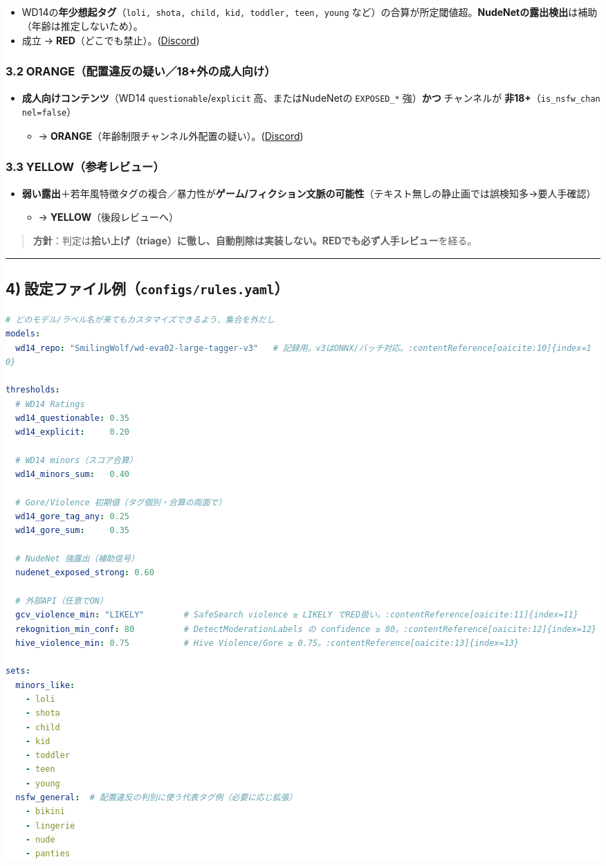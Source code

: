   * WD14の**年少想起タグ**（`loli, shota, child, kid, toddler, teen, young` など）の合算が所定閾値超。**NudeNetの露出検出**は補助（年齢は推定しないため）。
  * 成立 → **RED**（どこでも禁止）。([Discord][1])

### 3.2 ORANGE（**配置違反の疑い**／18+外の成人向け）

* **成人向けコンテンツ**（WD14 `questionable`/`explicit` 高、またはNudeNetの `EXPOSED_*` 強）**かつ** チャンネルが **非18+**（`is_nsfw_channel=false`）

  * → **ORANGE**（年齢制限チャンネル外配置の疑い）。([Discord][2])

### 3.3 YELLOW（**参考レビュー**）

* **弱い露出**＋若年風特徴タグの複合／暴力性が**ゲーム/フィクション文脈の可能性**（テキスト無しの静止画では誤検知多→要人手確認）

  * → **YELLOW**（後段レビューへ）

> **方針**：判定は**拾い上げ（triage）**に徹し、**自動削除は実装しない**。REDでも**必ず人手レビュー**を経る。

---

## 4) 設定ファイル例（`configs/rules.yaml`）

```yaml
# どのモデル/ラベル名が来てもカスタマイズできるよう、集合を外だし
models:
  wd14_repo: "SmilingWolf/wd-eva02-large-tagger-v3"   # 記録用。v3はONNX/バッチ対応。:contentReference[oaicite:10]{index=10}

thresholds:
  # WD14 Ratings
  wd14_questionable: 0.35
  wd14_explicit:     0.20

  # WD14 minors（スコア合算）
  wd14_minors_sum:   0.40

  # Gore/Violence 初期値（タグ個別・合算の両面で）
  wd14_gore_tag_any: 0.25
  wd14_gore_sum:     0.35

  # NudeNet 強露出（補助信号）
  nudenet_exposed_strong: 0.60

  # 外部API（任意でON）
  gcv_violence_min: "LIKELY"        # SafeSearch violence ≥ LIKELY でRED扱い。:contentReference[oaicite:11]{index=11}
  rekognition_min_conf: 80          # DetectModerationLabels の confidence ≥ 80。:contentReference[oaicite:12]{index=12}
  hive_violence_min: 0.75           # Hive Violence/Gore ≥ 0.75。:contentReference[oaicite:13]{index=13}

sets:
  minors_like:
    - loli
    - shota
    - child
    - kid
    - toddler
    - teen
    - young
  nsfw_general:  # 配置違反の判別に使う代表タグ例（必要に応じ拡張）
    - bikini
    - lingerie
    - nude
    - panties
```

[1]: https://discord.com/guidelines "Community Guidelines | Discord"
[2]: https://discord.com/safety/360043653552-age-restricted-content-on-discord "Age-Restricted Content Policy | Discord Safety"
[3]: https://support.discord.com/hc/en-us/articles/115000084051-Age-Restricted-Channels-and-Content "Age-Restricted Channels and Content – Discord"
[4]: https://discord.com/developers/docs/interactions/application-commands "Discord Developer Portal"
[5]: https://support-dev.discord.com/hc/en-us/articles/6223003921559-My-Bot-is-Being-Rate-Limited?utm_source=chatgpt.com "My Bot is Being Rate Limited! - Developers - Discord"
[6]: https://cloud.google.com/vision/docs/detecting-safe-search?utm_source=chatgpt.com "Detect explicit content (SafeSearch) | Cloud Vision API"
[7]: https://huggingface.co/SmilingWolf/wd-eva02-large-tagger-v3?utm_source=chatgpt.com "SmilingWolf/wd-eva02-large-tagger-v3"
[8]: https://docs.aws.amazon.com/rekognition/latest/APIReference/API_DetectModerationLabels.html?utm_source=chatgpt.com "DetectModerationLabels - Amazon Rekognition"
[9]: https://docs.thehive.ai/docs/class-descriptions-violence-gore?utm_source=chatgpt.com "Visual Moderation - Violence, Weapons & Gore Classes"
[10]: https://discord.com/safety/violence-graphic-content-policy-explainer "Violence and Graphic Content Policy Explainer | Discord"